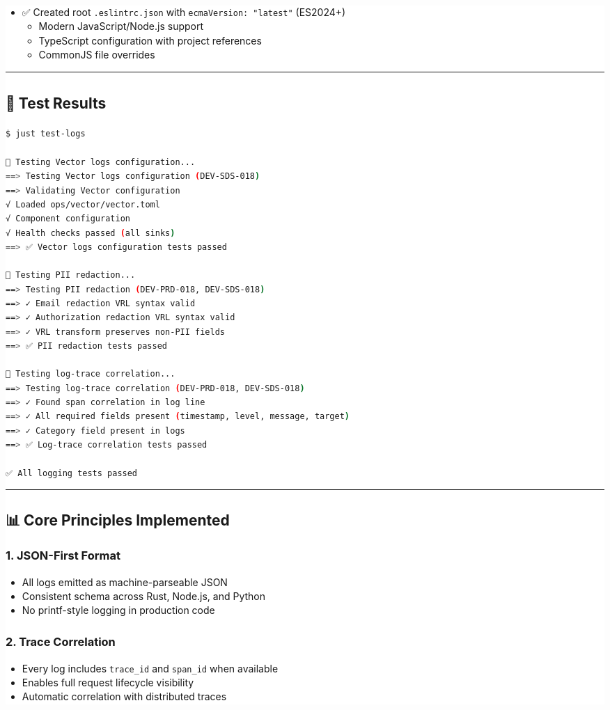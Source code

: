 -   ✅ Created root `.eslintrc.json` with `ecmaVersion: "latest"` (ES2024+)
    -   Modern JavaScript/Node.js support
    -   TypeScript configuration with project references
    -   CommonJS file overrides

---

## 🎯 Test Results

```bash
$ just test-logs

🧪 Testing Vector logs configuration...
==> Testing Vector logs configuration (DEV-SDS-018)
==> Validating Vector configuration
√ Loaded ops/vector/vector.toml
√ Component configuration
√ Health checks passed (all sinks)
==> ✅ Vector logs configuration tests passed

🧪 Testing PII redaction...
==> Testing PII redaction (DEV-PRD-018, DEV-SDS-018)
==> ✓ Email redaction VRL syntax valid
==> ✓ Authorization redaction VRL syntax valid
==> ✓ VRL transform preserves non-PII fields
==> ✅ PII redaction tests passed

🧪 Testing log-trace correlation...
==> Testing log-trace correlation (DEV-PRD-018, DEV-SDS-018)
==> ✓ Found span correlation in log line
==> ✓ All required fields present (timestamp, level, message, target)
==> ✓ Category field present in logs
==> ✅ Log-trace correlation tests passed

✅ All logging tests passed
```

---

## 📊 Core Principles Implemented

### 1. JSON-First Format

-   All logs emitted as machine-parseable JSON
-   Consistent schema across Rust, Node.js, and Python
-   No printf-style logging in production code

### 2. Trace Correlation

-   Every log includes `trace_id` and `span_id` when available
-   Enables full request lifecycle visibility
-   Automatic correlation with distributed traces
